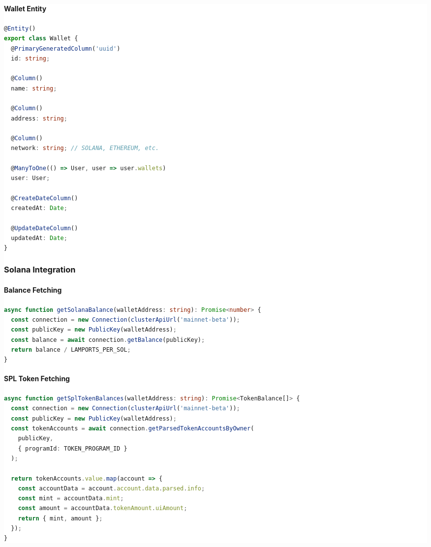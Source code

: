 #### Wallet Entity
```typescript
@Entity()
export class Wallet {
  @PrimaryGeneratedColumn('uuid')
  id: string;

  @Column()
  name: string;

  @Column()
  address: string;

  @Column()
  network: string; // SOLANA, ETHEREUM, etc.

  @ManyToOne(() => User, user => user.wallets)
  user: User;

  @CreateDateColumn()
  createdAt: Date;

  @UpdateDateColumn()
  updatedAt: Date;
}
```

### Solana Integration

#### Balance Fetching
```typescript
async function getSolanaBalance(walletAddress: string): Promise<number> {
  const connection = new Connection(clusterApiUrl('mainnet-beta'));
  const publicKey = new PublicKey(walletAddress);
  const balance = await connection.getBalance(publicKey);
  return balance / LAMPORTS_PER_SOL;
}
```

#### SPL Token Fetching
```typescript
async function getSplTokenBalances(walletAddress: string): Promise<TokenBalance[]> {
  const connection = new Connection(clusterApiUrl('mainnet-beta'));
  const publicKey = new PublicKey(walletAddress);
  const tokenAccounts = await connection.getParsedTokenAccountsByOwner(
    publicKey,
    { programId: TOKEN_PROGRAM_ID }
  );

  return tokenAccounts.value.map(account => {
    const accountData = account.account.data.parsed.info;
    const mint = accountData.mint;
    const amount = accountData.tokenAmount.uiAmount;
    return { mint, amount };
  });
}
```
